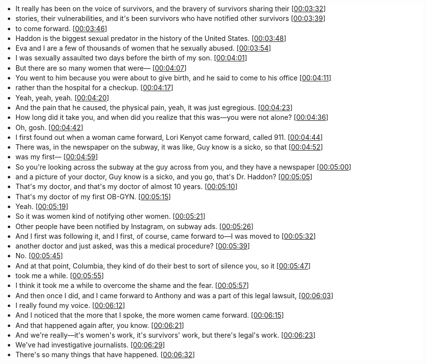 *  It really has been on the voice of survivors, and the bravery of survivors sharing their [[00:03:32](https://www.youtube.com/watch?v=viniCZanVtI&t=212.84s)]
*  stories, their vulnerabilities, and it's been survivors who have notified other survivors [[00:03:39](https://www.youtube.com/watch?v=viniCZanVtI&t=219.72s)]
*  to come forward. [[00:03:46](https://www.youtube.com/watch?v=viniCZanVtI&t=226.52s)]
*  Haddon is the biggest sexual predator in the history of the United States. [[00:03:48](https://www.youtube.com/watch?v=viniCZanVtI&t=228.4s)]
*  Eva and I are a few of thousands of women that he sexually abused. [[00:03:54](https://www.youtube.com/watch?v=viniCZanVtI&t=234.44s)]
*  I was sexually assaulted two days before the birth of my son. [[00:04:01](https://www.youtube.com/watch?v=viniCZanVtI&t=241.88000000000002s)]
*  But there are so many women that were— [[00:04:07](https://www.youtube.com/watch?v=viniCZanVtI&t=247.72s)]
*  You went to him because you were about to give birth, and he said to come to his office [[00:04:11](https://www.youtube.com/watch?v=viniCZanVtI&t=251.72s)]
*  rather than the hospital for a checkup. [[00:04:17](https://www.youtube.com/watch?v=viniCZanVtI&t=257.16s)]
*  Yeah, yeah, yeah. [[00:04:20](https://www.youtube.com/watch?v=viniCZanVtI&t=260.2s)]
*  And the pain that he caused, the physical pain, yeah, it was just egregious. [[00:04:23](https://www.youtube.com/watch?v=viniCZanVtI&t=263.72s)]
*  How long did it take you, and when did you realize that this was—you were not alone? [[00:04:36](https://www.youtube.com/watch?v=viniCZanVtI&t=276.52000000000004s)]
*  Oh, gosh. [[00:04:42](https://www.youtube.com/watch?v=viniCZanVtI&t=282.12s)]
*  I first found out when a woman came forward, Lori Kenyot came forward, called 911. [[00:04:44](https://www.youtube.com/watch?v=viniCZanVtI&t=284.6s)]
*  There was, in the newspaper on the subway, it was like, Guy know is a sicko, so that [[00:04:52](https://www.youtube.com/watch?v=viniCZanVtI&t=292.52s)]
*  was my first— [[00:04:59](https://www.youtube.com/watch?v=viniCZanVtI&t=299.91999999999996s)]
*  So you're looking across the subway at the guy across from you, and they have a newspaper [[00:05:00](https://www.youtube.com/watch?v=viniCZanVtI&t=300.91999999999996s)]
*  and a picture of your doctor, Guy know is a sicko, and you go, that's Dr. Haddon? [[00:05:05](https://www.youtube.com/watch?v=viniCZanVtI&t=305.24s)]
*  That's my doctor, and that's my doctor of almost 10 years. [[00:05:10](https://www.youtube.com/watch?v=viniCZanVtI&t=310.28s)]
*  That's my doctor of my first OB-GYN. [[00:05:15](https://www.youtube.com/watch?v=viniCZanVtI&t=315.0s)]
*  Yeah. [[00:05:19](https://www.youtube.com/watch?v=viniCZanVtI&t=319.88s)]
*  So it was women kind of notifying other women. [[00:05:21](https://www.youtube.com/watch?v=viniCZanVtI&t=321.88s)]
*  Other people have been notified by Instagram, on subway ads. [[00:05:26](https://www.youtube.com/watch?v=viniCZanVtI&t=326.76s)]
*  And I first was following it, and I first, of course, came forward to—I was moved to [[00:05:32](https://www.youtube.com/watch?v=viniCZanVtI&t=332.96s)]
*  another doctor and just asked, was this a medical procedure? [[00:05:39](https://www.youtube.com/watch?v=viniCZanVtI&t=339.68s)]
*  No. [[00:05:45](https://www.youtube.com/watch?v=viniCZanVtI&t=345.44s)]
*  And at that point, Columbia, they kind of do their best to sort of silence you, so it [[00:05:47](https://www.youtube.com/watch?v=viniCZanVtI&t=347.2s)]
*  took me a while. [[00:05:55](https://www.youtube.com/watch?v=viniCZanVtI&t=355.92s)]
*  I think it took me a while to overcome the shame and the fear. [[00:05:57](https://www.youtube.com/watch?v=viniCZanVtI&t=357.24s)]
*  And then once I did, and I came forward to Anthony and was a part of this legal lawsuit, [[00:06:03](https://www.youtube.com/watch?v=viniCZanVtI&t=363.24s)]
*  I really found my voice. [[00:06:12](https://www.youtube.com/watch?v=viniCZanVtI&t=372.76s)]
*  And I noticed that the more that I spoke, the more women came forward. [[00:06:15](https://www.youtube.com/watch?v=viniCZanVtI&t=375.0s)]
*  And that happened again after, you know. [[00:06:21](https://www.youtube.com/watch?v=viniCZanVtI&t=381.12s)]
*  And we're really—it's women's work, it's survivors' work, but there's legal's work. [[00:06:23](https://www.youtube.com/watch?v=viniCZanVtI&t=383.0s)]
*  We've had investigative journalists. [[00:06:29](https://www.youtube.com/watch?v=viniCZanVtI&t=389.72s)]
*  There's so many things that have happened. [[00:06:32](https://www.youtube.com/watch?v=viniCZanVtI&t=392.44s)]
